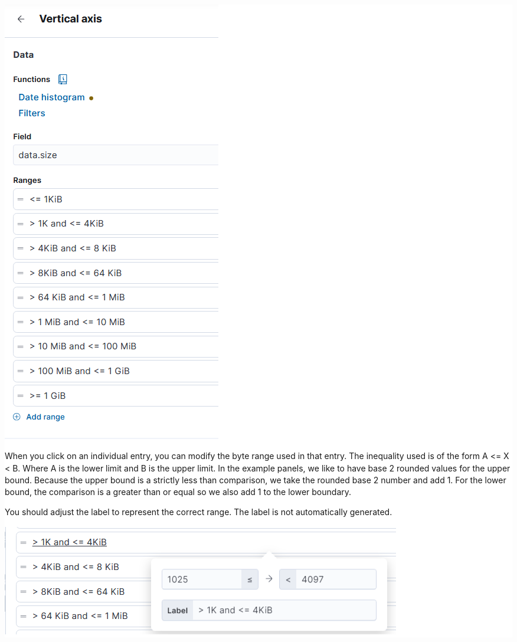 ![](./images/histogram_size_3.png)

When you click on an individual entry, you can modify the byte range used in that entry. The inequality used is of the form A <= X < B. Where A is the lower limit and B is the upper limit. In the example panels, we like to have base 2 rounded values for the upper bound. Because the upper bound is a strictly less than comparison, we take the rounded base 2 number and add 1. For the lower bound, the comparison is a greater than or equal so we also add 1 to the lower boundary.

You should adjust the label to represent the correct range. The label is not automatically generated.

![](./images/histogram_size_4.png)
